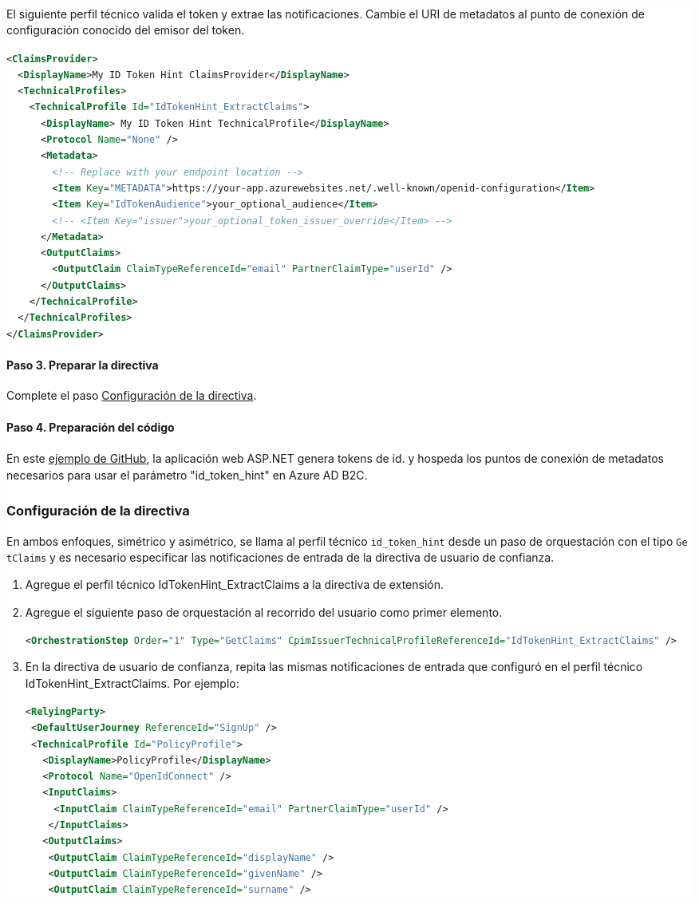 El siguiente perfil técnico valida el token y extrae las notificaciones. Cambie el URI de metadatos al punto de conexión de configuración conocido del emisor del token.  

```xml
<ClaimsProvider>
  <DisplayName>My ID Token Hint ClaimsProvider</DisplayName>
  <TechnicalProfiles>
    <TechnicalProfile Id="IdTokenHint_ExtractClaims">
      <DisplayName> My ID Token Hint TechnicalProfile</DisplayName>
      <Protocol Name="None" />
      <Metadata>
        <!-- Replace with your endpoint location -->
        <Item Key="METADATA">https://your-app.azurewebsites.net/.well-known/openid-configuration</Item>
        <Item Key="IdTokenAudience">your_optional_audience</Item>
        <!-- <Item Key="issuer">your_optional_token_issuer_override</Item> -->
      </Metadata>
      <OutputClaims>
        <OutputClaim ClaimTypeReferenceId="email" PartnerClaimType="userId" />
      </OutputClaims>
    </TechnicalProfile>
  </TechnicalProfiles>
</ClaimsProvider>
```

#### <a name="step-3-prepare-your-policy"></a>Paso 3. Preparar la directiva

Complete el paso [Configuración de la directiva](#configure-your-policy).

#### <a name="step-4-prepare-the-code"></a>Paso 4. Preparación del código 

En este [ejemplo de GitHub](https://github.com/azure-ad-b2c/id-token-builder), la aplicación web ASP.NET genera tokens de id. y hospeda los puntos de conexión de metadatos necesarios para usar el parámetro "id_token_hint" en Azure AD B2C.


### <a name="configure-your-policy"></a>Configuración de la directiva

En ambos enfoques, simétrico y asimétrico, se llama al perfil técnico `id_token_hint` desde un paso de orquestación con el tipo `GetClaims` y es necesario especificar las notificaciones de entrada de la directiva de usuario de confianza.

1. Agregue el perfil técnico IdTokenHint_ExtractClaims a la directiva de extensión.
1. Agregue el siguiente paso de orquestación al recorrido del usuario como primer elemento.  

    ```xml
    <OrchestrationStep Order="1" Type="GetClaims" CpimIssuerTechnicalProfileReferenceId="IdTokenHint_ExtractClaims" />
    ``` 
1. En la directiva de usuario de confianza, repita las mismas notificaciones de entrada que configuró en el perfil técnico IdTokenHint_ExtractClaims. Por ejemplo:
    ```xml
   <RelyingParty>
     <DefaultUserJourney ReferenceId="SignUp" />
     <TechnicalProfile Id="PolicyProfile">
       <DisplayName>PolicyProfile</DisplayName>
       <Protocol Name="OpenIdConnect" />
       <InputClaims>
         <InputClaim ClaimTypeReferenceId="email" PartnerClaimType="userId" />
        </InputClaims>
       <OutputClaims>
        <OutputClaim ClaimTypeReferenceId="displayName" />
        <OutputClaim ClaimTypeReferenceId="givenName" />
        <OutputClaim ClaimTypeReferenceId="surname" />